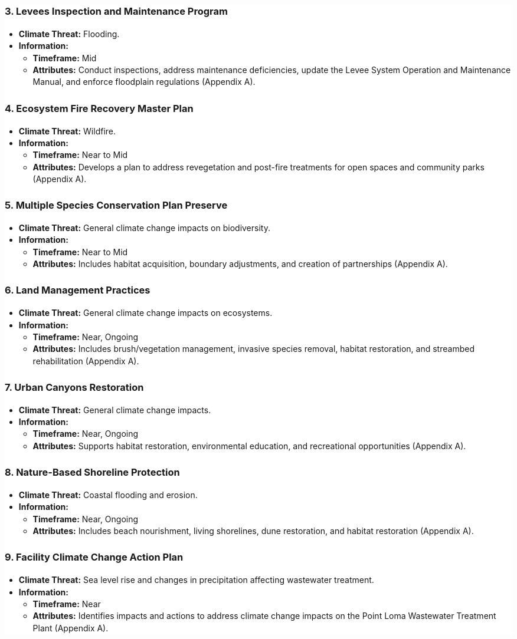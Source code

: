 ### **3. Levees Inspection and Maintenance Program**

- **Climate Threat:** Flooding.
- **Information:**
  - **Timeframe:** Mid
  - **Attributes:** Conduct inspections, address maintenance deficiencies, update the Levee System Operation and Maintenance Manual, and enforce floodplain regulations (Appendix A).

### **4. Ecosystem Fire Recovery Master Plan**

- **Climate Threat:** Wildfire.
- **Information:**
  - **Timeframe:** Near to Mid
  - **Attributes:** Develops a plan to address revegetation and post-fire treatments for open spaces and community parks (Appendix A).

### **5. Multiple Species Conservation Plan Preserve**

- **Climate Threat:** General climate change impacts on biodiversity.
- **Information:**
  - **Timeframe:** Near to Mid
  - **Attributes:** Includes habitat acquisition, boundary adjustments, and creation of partnerships (Appendix A).

### **6. Land Management Practices**

- **Climate Threat:** General climate change impacts on ecosystems.
- **Information:**
  - **Timeframe:** Near, Ongoing
  - **Attributes:** Includes brush/vegetation management, invasive species removal, habitat restoration, and streambed rehabilitation (Appendix A).

### **7. Urban Canyons Restoration**

- **Climate Threat:** General climate change impacts.
- **Information:**
  - **Timeframe:** Near, Ongoing
  - **Attributes:** Supports habitat restoration, environmental education, and recreational opportunities (Appendix A).

### **8. Nature-Based Shoreline Protection**

- **Climate Threat:** Coastal flooding and erosion.
- **Information:**
  - **Timeframe:** Near, Ongoing
  - **Attributes:** Includes beach nourishment, living shorelines, dune restoration, and habitat restoration (Appendix A).

### **9. Facility Climate Change Action Plan**

- **Climate Threat:** Sea level rise and changes in precipitation affecting wastewater treatment.
- **Information:**
  - **Timeframe:** Near
  - **Attributes:** Identifies impacts and actions to address climate change impacts on the Point Loma Wastewater Treatment Plant (Appendix A).
